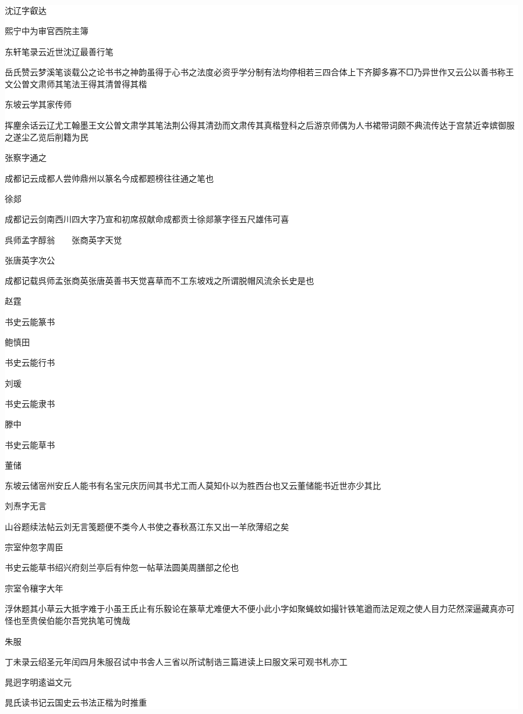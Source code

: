 沈辽字叡达  

熙宁中为审官西院主簿  

东轩笔录云近世沈辽最善行笔  

岳氏赞云梦溪笔谈载公之论书书之神韵虽得于心书之法度必资乎学分制有法均停相若三四合体上下齐脚多寡不□乃异世作又云公以善书称王文公曽文肃师其笔法王得其清曽得其楷  

东坡云学其家传师  

挥麈余话云辽尤工翰墨王文公曽文肃学其笔法荆公得其清劲而文肃传其真楷登科之后游京师偶为人书裙带词颇不典流传达于宫禁近幸嫔御服之遂尘乙览后削籍为民  

张察字通之  

成都记云成都人尝帅鼎州以篆名今成都题榜往往通之笔也  

徐郯  

成都记云剑南西川四大字乃宣和初席叔献命成都贡士徐郯篆字径五尺雄伟可喜  

呉师孟字醇翁　　张商英字天觉  

张唐英字次公  

成都记载呉师孟张商英张唐英善书天觉喜草而不工东坡戏之所谓脱帽风流余长史是也  

赵霆  

书史云能篆书  

鲍慎田  

书史云能行书  

刘瑗  

书史云能隶书  

滕中  

书史云能草书  

董储  

东坡云储宻州安丘人能书有名宝元庆历间其书尤工而人莫知仆以为胜西台也又云董储能书近世亦少其比  

刘焘字无言  

山谷题续法帖云刘无言笺题便不类今人书使之春秋髙江东又出一羊欣薄绍之矣  

宗室仲忽字周臣  

书史云能草书绍兴府刻兰亭后有仲忽一帖草法圆美周膳部之伦也  

宗室令穰字大年  

浮休题其小草云大抵字难于小虽王氏止有乐毅论在篆草尤难便大不便小此小字如聚蝇蚊如撮针铁笔遒而法足观之使人目力茫然深逼藏真亦可怪也至贵侯伯能尔吾党执笔可愧哉  

朱服  

丁未录云绍圣元年闰四月朱服召试中书舎人三省以所试制诰三篇进读上曰服文采可观书札亦工  

晁迥字明逺谥文元  

晁氏读书记云国史云书法正楷为时推重  
